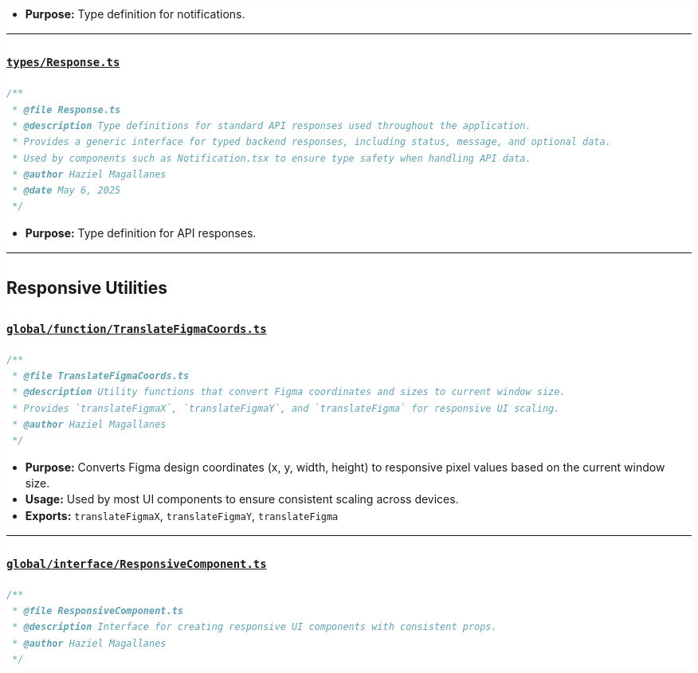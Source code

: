 - **Purpose:** Type definition for notifications.

---

### [`types/Response.ts`](../../src/types/Response.ts)

```ts
/**
 * @file Response.ts
 * @description Type definitions for standard API responses used throughout the application.
 * Provides a generic interface for typed backend responses, including status, message, and optional data.
 * Used by components such as Notification.tsx to ensure type safety when handling API data.
 * @author Haziel Magallanes
 * @date May 6, 2025
 */
```

- **Purpose:** Type definition for API responses.

---

## Responsive Utilities

### [`global/function/TranslateFigmaCoords.ts`](../../src/global/function/TranslateFigmaCoords.ts)

```ts
/**
 * @file TranslateFigmaCoords.ts
 * @description Utility functions that convert Figma coordinates and sizes to current window size.
 * Provides `translateFigmaX`, `translateFigmaY`, and `translateFigma` for responsive UI scaling.
 * @author Haziel Magallanes
 */
```

- **Purpose:** Converts Figma design coordinates (x, y, width, height) to responsive pixel values based on the current window size.
- **Usage:** Used by most UI components to ensure consistent scaling across devices.
- **Exports:** `translateFigmaX`, `translateFigmaY`, `translateFigma`

---

### [`global/interface/ResponsiveComponent.ts`](../../src/global/interface/ResponsiveComponent.ts)

```ts
/**
 * @file ResponsiveComponent.ts
 * @description Interface for creating responsive UI components with consistent props.
 * @author Haziel Magallanes
 */
```
